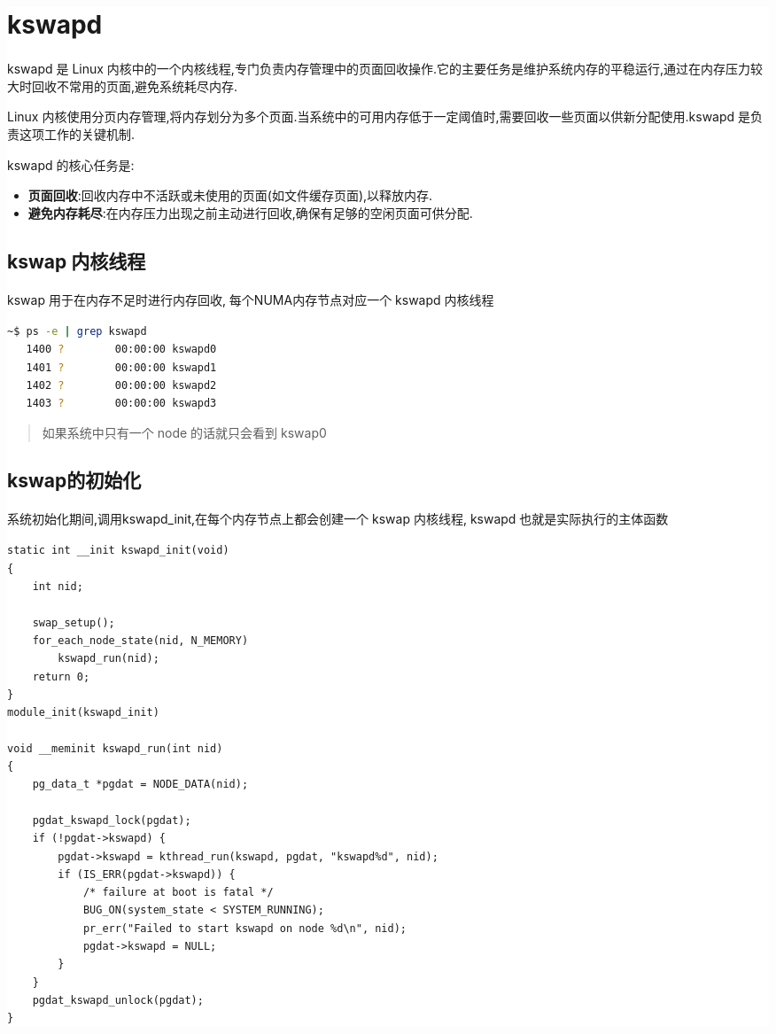 
# kswapd

kswapd 是 Linux 内核中的一个内核线程,专门负责内存管理中的页面回收操作.它的主要任务是维护系统内存的平稳运行,通过在内存压力较大时回收不常用的页面,避免系统耗尽内存.

Linux 内核使用分页内存管理,将内存划分为多个页面.当系统中的可用内存低于一定阈值时,需要回收一些页面以供新分配使用.kswapd 是负责这项工作的关键机制.

kswapd 的核心任务是:

- **页面回收**:回收内存中不活跃或未使用的页面(如文件缓存页面),以释放内存.
- **避免内存耗尽**:在内存压力出现之前主动进行回收,确保有足够的空闲页面可供分配.

## kswap 内核线程

kswap 用于在内存不足时进行内存回收, 每个NUMA内存节点对应一个 kswapd 内核线程

```bash
~$ ps -e | grep kswapd
   1400 ?        00:00:00 kswapd0
   1401 ?        00:00:00 kswapd1
   1402 ?        00:00:00 kswapd2
   1403 ?        00:00:00 kswapd3
```

> 如果系统中只有一个 node 的话就只会看到 kswap0

## kswap的初始化

系统初始化期间,调用kswapd_init,在每个内存节点上都会创建一个 kswap 内核线程, kswapd 也就是实际执行的主体函数

```c{18}
static int __init kswapd_init(void)
{
	int nid;

	swap_setup();
	for_each_node_state(nid, N_MEMORY)
 		kswapd_run(nid);
	return 0;
}
module_init(kswapd_init)

void __meminit kswapd_run(int nid)
{
	pg_data_t *pgdat = NODE_DATA(nid);

	pgdat_kswapd_lock(pgdat);
	if (!pgdat->kswapd) {
		pgdat->kswapd = kthread_run(kswapd, pgdat, "kswapd%d", nid);
		if (IS_ERR(pgdat->kswapd)) {
			/* failure at boot is fatal */
			BUG_ON(system_state < SYSTEM_RUNNING);
			pr_err("Failed to start kswapd on node %d\n", nid);
			pgdat->kswapd = NULL;
		}
	}
	pgdat_kswapd_unlock(pgdat);
}
```
